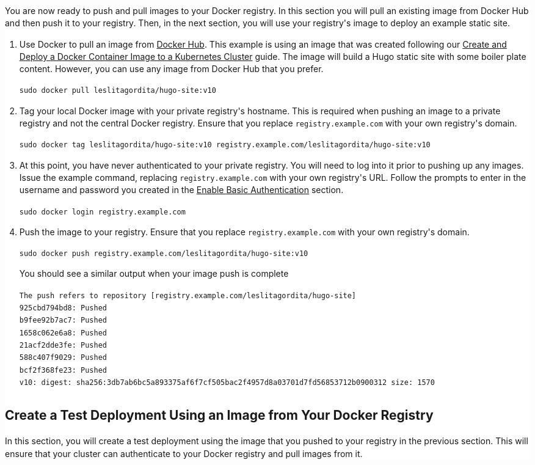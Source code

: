 You are now ready to push and pull images to your Docker registry. In this section you will pull an existing image from Docker Hub and then push it to your registry. Then, in the next section, you will use your registry's image to deploy an example static site.

1.  Use Docker to pull an image from [Docker Hub](https://hub.docker.com/). This example is using an image that was created following our [Create and Deploy a Docker Container Image to a Kubernetes Cluster](/docs/guides/deploy-container-image-to-kubernetes/) guide. The image will build a Hugo static site with some boiler plate content. However, you can use any image from Docker Hub that you prefer.

    ```command
    sudo docker pull leslitagordita/hugo-site:v10
    ```

1.  Tag your local Docker image with your private registry's hostname. This is required when pushing an image to a private registry and not the central Docker registry. Ensure that you replace `registry.example.com` with your own registry's domain.

    ```command
    sudo docker tag leslitagordita/hugo-site:v10 registry.example.com/leslitagordita/hugo-site:v10
    ```

1.  At this point, you have never authenticated to your private registry. You will need to log into it prior to pushing up any images. Issue the example command, replacing `registry.example.com` with your own registry's URL. Follow the prompts to enter in the username and password you created in the [Enable Basic Authentication](#enable-basic-authentication) section.

    ```command
    sudo docker login registry.example.com
    ```

1.  Push the image to your registry. Ensure that you replace `registry.example.com` with your own registry's domain.

    ```command
    sudo docker push registry.example.com/leslitagordita/hugo-site:v10
    ```

    You should see a similar output when your image push is complete

    ```output
    The push refers to repository [registry.example.com/leslitagordita/hugo-site]
    925cbd794bd8: Pushed
    b9fee92b7ac7: Pushed
    1658c062e6a8: Pushed
    21acf2dde3fe: Pushed
    588c407f9029: Pushed
    bcf2f368fe23: Pushed
    v10: digest: sha256:3db7ab6bc5a893375af6f7cf505bac2f4957d8a03701d7fd56853712b0900312 size: 1570
    ```

## Create a Test Deployment Using an Image from Your Docker Registry

In this section, you will create a test deployment using the image that you pushed to your registry in the previous section. This will ensure that your cluster can authenticate to your Docker registry and pull images from it.
